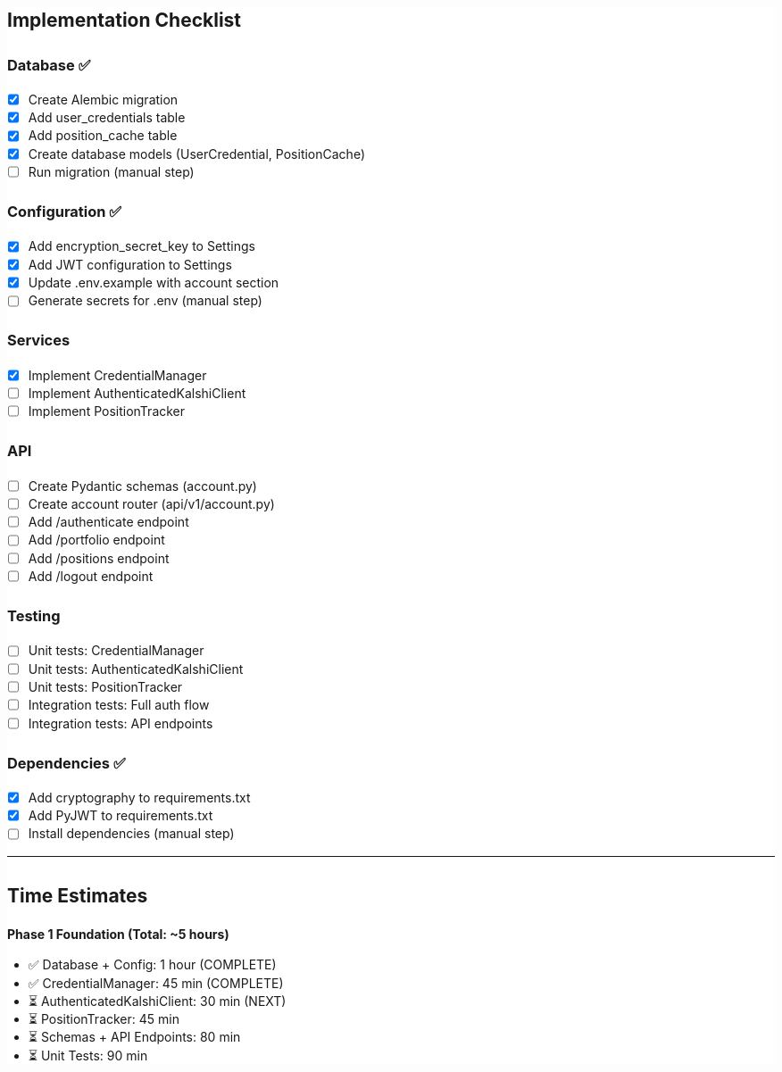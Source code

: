 
## Implementation Checklist

### Database ✅
- [x] Create Alembic migration
- [x] Add user_credentials table
- [x] Add position_cache table
- [x] Create database models (UserCredential, PositionCache)
- [ ] Run migration (manual step)

### Configuration ✅
- [x] Add encryption_secret_key to Settings
- [x] Add JWT configuration to Settings
- [x] Update .env.example with account section
- [ ] Generate secrets for .env (manual step)

### Services
- [x] Implement CredentialManager
- [ ] Implement AuthenticatedKalshiClient
- [ ] Implement PositionTracker

### API
- [ ] Create Pydantic schemas (account.py)
- [ ] Create account router (api/v1/account.py)
- [ ] Add /authenticate endpoint
- [ ] Add /portfolio endpoint
- [ ] Add /positions endpoint
- [ ] Add /logout endpoint

### Testing
- [ ] Unit tests: CredentialManager
- [ ] Unit tests: AuthenticatedKalshiClient
- [ ] Unit tests: PositionTracker
- [ ] Integration tests: Full auth flow
- [ ] Integration tests: API endpoints

### Dependencies ✅
- [x] Add cryptography to requirements.txt
- [x] Add PyJWT to requirements.txt
- [ ] Install dependencies (manual step)

---

## Time Estimates

**Phase 1 Foundation (Total: ~5 hours)**
- ✅ Database + Config: 1 hour (COMPLETE)
- ✅ CredentialManager: 45 min (COMPLETE)
- ⏳ AuthenticatedKalshiClient: 30 min (NEXT)
- ⏳ PositionTracker: 45 min
- ⏳ Schemas + API Endpoints: 80 min
- ⏳ Unit Tests: 90 min
